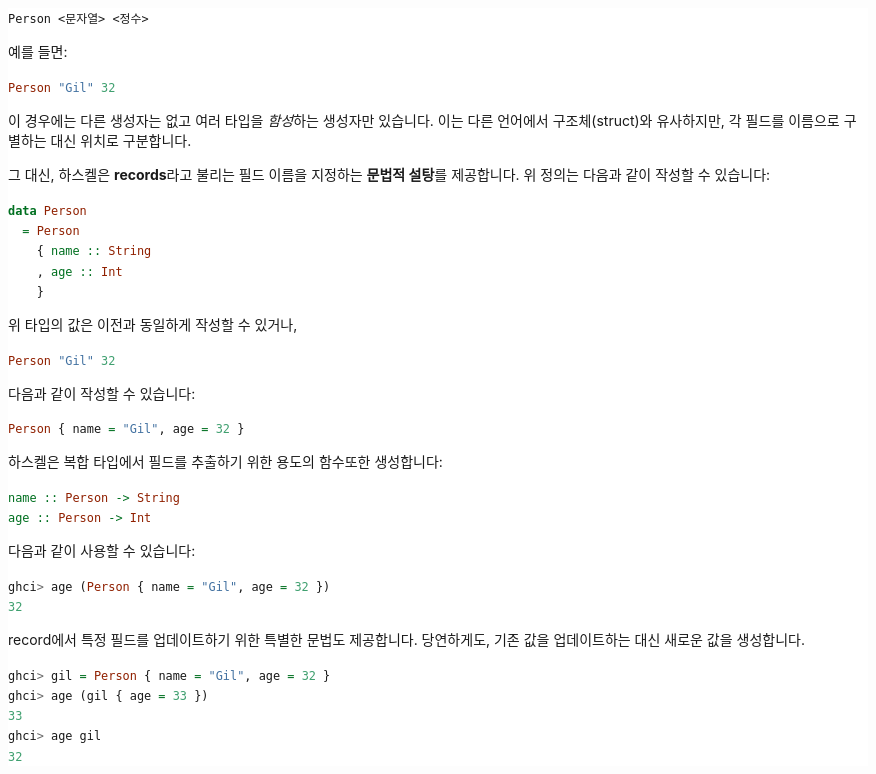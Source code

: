    ```
   Person <문자열> <정수>
   ```

   예를 들면:

   ```haskell
   Person "Gil" 32
   ```

   이 경우에는 다른 생성자는 없고 여러 타입을 *함성*하는 생성자만 있습니다.
   이는 다른 언어에서 구조체(struct)와 유사하지만, 각 필드를 이름으로 구별하는 대신 위치로 구분합니다.

   그 대신, 하스켈은 **records**라고 불리는 필드 이름을 지정하는 **문법적 설탕**를 제공합니다.
   위 정의는 다음과 같이 작성할 수 있습니다:

   ```haskell
   data Person
     = Person
       { name :: String
       , age :: Int
       }
   ```

   위 타입의 값은 이전과 동일하게 작성할 수 있거나,

   ```haskell
   Person "Gil" 32
   ```

   다음과 같이 작성할 수 있습니다:

   ```haskell
   Person { name = "Gil", age = 32 }
   ```

   하스켈은 복합 타입에서 필드를 추출하기 위한 용도의 함수또한 생성합니다:

   ```haskell
   name :: Person -> String
   age :: Person -> Int
   ```

   다음과 같이 사용할 수 있습니다:

   ```haskell
   ghci> age (Person { name = "Gil", age = 32 })
   32
   ```

   record에서 특정 필드를 업데이트하기 위한 특별한 문법도 제공합니다.
   당연하게도, 기존 값을 업데이트하는 대신 새로운 값을 생성합니다.

   ```haskell
   ghci> gil = Person { name = "Gil", age = 32 }
   ghci> age (gil { age = 33 })
   33
   ghci> age gil
   32
   ```
